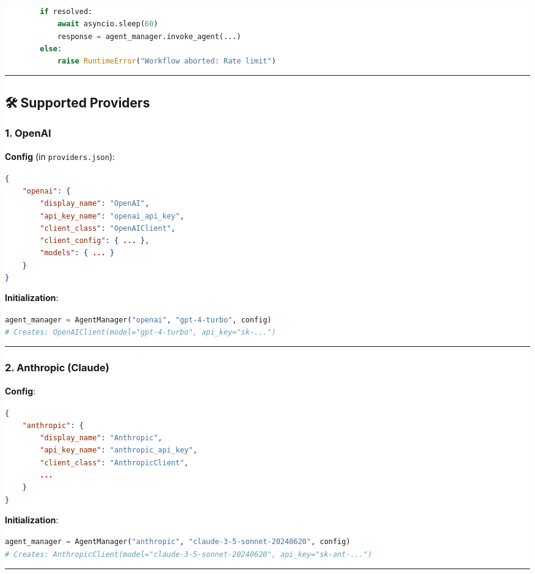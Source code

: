 ```python
        if resolved:
            await asyncio.sleep(60)
            response = agent_manager.invoke_agent(...)
        else:
            raise RuntimeError("Workflow aborted: Rate limit")
```

---

## 🛠️ Supported Providers

### 1. OpenAI

**Config** (in `providers.json`):
```json
{
    "openai": {
        "display_name": "OpenAI",
        "api_key_name": "openai_api_key",
        "client_class": "OpenAIClient",
        "client_config": { ... },
        "models": { ... }
    }
}
```

**Initialization**:
```python
agent_manager = AgentManager("openai", "gpt-4-turbo", config)
# Creates: OpenAIClient(model="gpt-4-turbo", api_key="sk-...")
```

---

### 2. Anthropic (Claude)

**Config**:
```json
{
    "anthropic": {
        "display_name": "Anthropic",
        "api_key_name": "anthropic_api_key",
        "client_class": "AnthropicClient",
        ...
    }
}
```

**Initialization**:
```python
agent_manager = AgentManager("anthropic", "claude-3-5-sonnet-20240620", config)
# Creates: AnthropicClient(model="claude-3-5-sonnet-20240620", api_key="sk-ant-...")
```

---